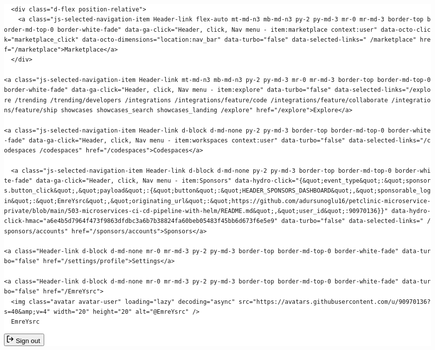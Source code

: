       <div class="d-flex position-relative">
        <a class="js-selected-navigation-item Header-link flex-auto mt-md-n3 mb-md-n3 py-2 py-md-3 mr-0 mr-md-3 border-top border-md-top-0 border-white-fade" data-ga-click="Header, click, Nav menu - item:marketplace context:user" data-octo-click="marketplace_click" data-octo-dimensions="location:nav_bar" data-turbo="false" data-selected-links=" /marketplace" href="/marketplace">Marketplace</a>
      </div>

    <a class="js-selected-navigation-item Header-link mt-md-n3 mb-md-n3 py-2 py-md-3 mr-0 mr-md-3 border-top border-md-top-0 border-white-fade" data-ga-click="Header, click, Nav menu - item:explore" data-turbo="false" data-selected-links="/explore /trending /trending/developers /integrations /integrations/feature/code /integrations/feature/collaborate /integrations/feature/ship showcases showcases_search showcases_landing /explore" href="/explore">Explore</a>

    <a class="js-selected-navigation-item Header-link d-block d-md-none py-2 py-md-3 border-top border-md-top-0 border-white-fade" data-ga-click="Header, click, Nav menu - item:workspaces context:user" data-turbo="false" data-selected-links="/codespaces /codespaces" href="/codespaces">Codespaces</a>

      <a class="js-selected-navigation-item Header-link d-block d-md-none py-2 py-md-3 border-top border-md-top-0 border-white-fade" data-ga-click="Header, click, Nav menu - item:Sponsors" data-hydro-click="{&quot;event_type&quot;:&quot;sponsors.button_click&quot;,&quot;payload&quot;:{&quot;button&quot;:&quot;HEADER_SPONSORS_DASHBOARD&quot;,&quot;sponsorable_login&quot;:&quot;EmreYsrc&quot;,&quot;originating_url&quot;:&quot;https://github.com/adursunoglu16/petclinic-microservice-private/blob/main/503-microservices-ci-cd-pipeline-with-helm/README.md&quot;,&quot;user_id&quot;:90970136}}" data-hydro-click-hmac="a6e4b5d7964f473f9863dfdbc3a6b7b38824fa60beb05483f45bb6d673f6e5e9" data-turbo="false" data-selected-links=" /sponsors/accounts" href="/sponsors/accounts">Sponsors</a>

    <a class="Header-link d-block d-md-none mr-0 mr-md-3 py-2 py-md-3 border-top border-md-top-0 border-white-fade" data-turbo="false" href="/settings/profile">Settings</a>

    <a class="Header-link d-block d-md-none mr-0 mr-md-3 py-2 py-md-3 border-top border-md-top-0 border-white-fade" data-turbo="false" href="/EmreYsrc">
      <img class="avatar avatar-user" loading="lazy" decoding="async" src="https://avatars.githubusercontent.com/u/90970136?s=40&amp;v=4" width="20" height="20" alt="@EmreYsrc" />
      EmreYsrc
</a>
    <!-- '"` --><!-- </textarea></xmp> --></option></form><form data-turbo="false" action="/logout" accept-charset="UTF-8" method="post"><input type="hidden" name="authenticity_token" value="khUAFymfBmxPAKkjG1IZCbKmmgdS5jU9dXNqEpu2pP8Y7KayxQBaGmi9WmXHeK6oe2um2YvEtgzirZ37mEnwdw" />
      <button
        type="submit"
        class="Header-link mr-0 mr-md-3 py-2 py-md-3 border-top border-md-top-0 border-white-fade d-md-none btn-link d-block width-full text-left"
        style="padding-left: 2px;"
        data-analytics-event="{&quot;category&quot;:&quot;Header&quot;,&quot;action&quot;:&quot;sign out&quot;,&quot;label&quot;:&quot;icon:logout&quot;}"
      >
        <svg aria-hidden="true" height="16" viewBox="0 0 16 16" version="1.1" width="16" data-view-component="true" class="octicon octicon-sign-out v-align-middle">
    <path fill-rule="evenodd" d="M2 2.75C2 1.784 2.784 1 3.75 1h2.5a.75.75 0 010 1.5h-2.5a.25.25 0 00-.25.25v10.5c0 .138.112.25.25.25h2.5a.75.75 0 010 1.5h-2.5A1.75 1.75 0 012 13.25V2.75zm10.44 4.5H6.75a.75.75 0 000 1.5h5.69l-1.97 1.97a.75.75 0 101.06 1.06l3.25-3.25a.75.75 0 000-1.06l-3.25-3.25a.75.75 0 10-1.06 1.06l1.97 1.97z"></path>
</svg>
        Sign out
      </button>
</form></nav>
